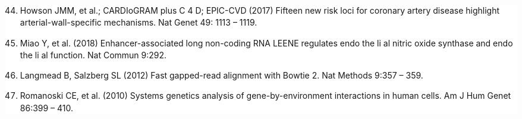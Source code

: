  44. Howson JMM, et al.; CARDIoGRAM plus C 4 D; EPIC-CVD (2017) Fifteen new risk loci for coronary artery disease highlight arterial-wall-specific mechanisms.  Nat Genet  49: 1113 – 1119.

 45. Miao Y, et al. (2018) Enhancer-associated long non-coding RNA LEENE regulates endo the li al nitric oxide synthase and endo the li al function.  Nat Commun  9:292.

 46. Langmead B, Salzberg SL (2012) Fast gapped-read alignment with Bowtie 2.  Nat Methods  9:357 – 359.

 47. Romanoski CE, et al. (2010) Systems genetics analysis of gene-by-environment interactions in human cells.  Am J Hum Genet  86:399 – 410.  